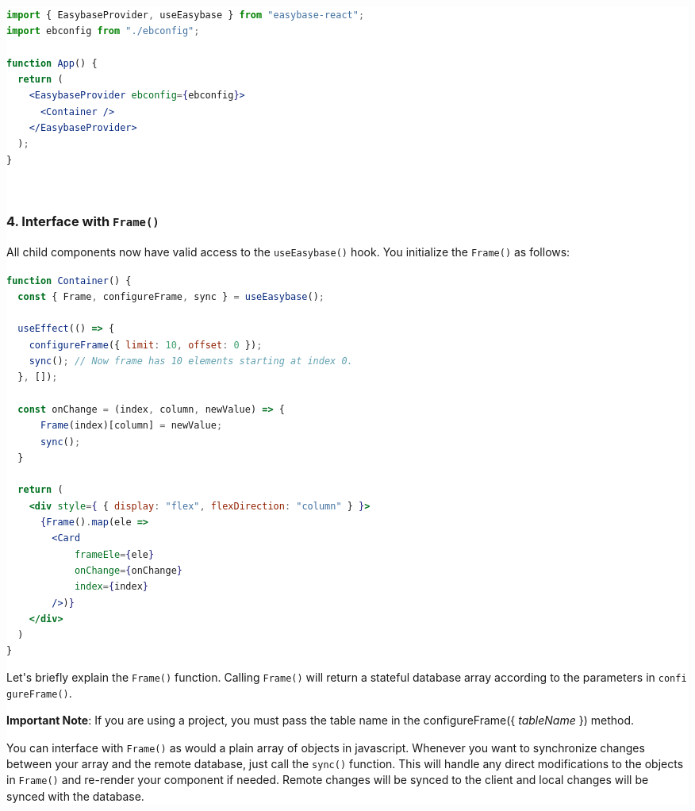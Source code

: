```jsx
import { EasybaseProvider, useEasybase } from "easybase-react";
import ebconfig from "./ebconfig";

function App() {
  return (
    <EasybaseProvider ebconfig={ebconfig}>
      <Container />
    </EasybaseProvider>
  );
}
```

<br />

### **4. Interface with `Frame()`**

All child components now have valid access to the `useEasybase()` hook. You initialize the `Frame()` as follows:


```jsx
function Container() {
  const { Frame, configureFrame, sync } = useEasybase();

  useEffect(() => {
    configureFrame({ limit: 10, offset: 0 });
    sync(); // Now frame has 10 elements starting at index 0.
  }, []);

  const onChange = (index, column, newValue) => {
      Frame(index)[column] = newValue;
      sync();
  }

  return (
    <div style={ { display: "flex", flexDirection: "column" } }>
      {Frame().map(ele => 
        <Card
            frameEle={ele}
            onChange={onChange}
            index={index}
        />)}
    </div>
  )
}
```

Let's briefly explain the `Frame()` function. Calling `Frame()` will return a stateful database array according to the parameters in `configureFrame()`.

**Important Note**: If you are using a project, you must pass the table name in the configureFrame({ *tableName* }) method.

You can interface with `Frame()` as would a plain array of objects in javascript. Whenever you want to synchronize changes between your array and the remote database, just call the `sync()` function. This will handle any direct modifications to the objects in `Frame()` and re-render your component if needed. Remote changes will be synced to the client and local changes will be synced with the database.
